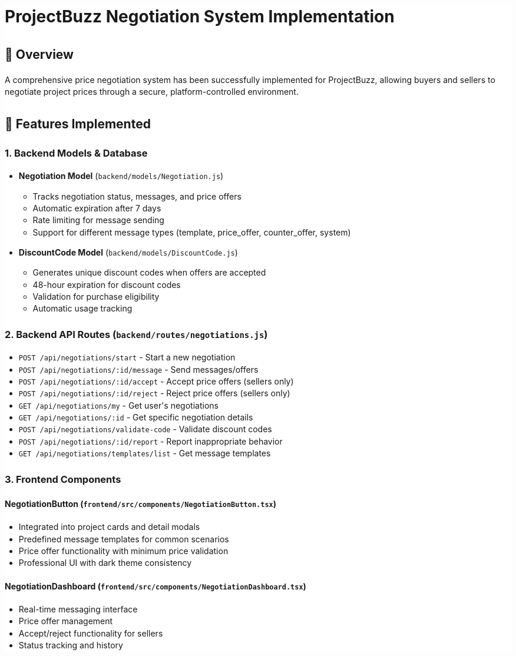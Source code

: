 # ProjectBuzz Negotiation System Implementation

## 🎯 Overview

A comprehensive price negotiation system has been successfully implemented for ProjectBuzz, allowing buyers and sellers to negotiate project prices through a secure, platform-controlled environment.

## 🚀 Features Implemented

### 1. **Backend Models & Database**
- **Negotiation Model** (`backend/models/Negotiation.js`)
  - Tracks negotiation status, messages, and price offers
  - Automatic expiration after 7 days
  - Rate limiting for message sending
  - Support for different message types (template, price_offer, counter_offer, system)

- **DiscountCode Model** (`backend/models/DiscountCode.js`)
  - Generates unique discount codes when offers are accepted
  - 48-hour expiration for discount codes
  - Validation for purchase eligibility
  - Automatic usage tracking

### 2. **Backend API Routes** (`backend/routes/negotiations.js`)
- `POST /api/negotiations/start` - Start a new negotiation
- `POST /api/negotiations/:id/message` - Send messages/offers
- `POST /api/negotiations/:id/accept` - Accept price offers (sellers only)
- `POST /api/negotiations/:id/reject` - Reject price offers (sellers only)
- `GET /api/negotiations/my` - Get user's negotiations
- `GET /api/negotiations/:id` - Get specific negotiation details
- `POST /api/negotiations/validate-code` - Validate discount codes
- `POST /api/negotiations/:id/report` - Report inappropriate behavior
- `GET /api/negotiations/templates/list` - Get message templates

### 3. **Frontend Components**

#### **NegotiationButton** (`frontend/src/components/NegotiationButton.tsx`)
- Integrated into project cards and detail modals
- Predefined message templates for common scenarios
- Price offer functionality with minimum price validation
- Professional UI with dark theme consistency

#### **NegotiationDashboard** (`frontend/src/components/NegotiationDashboard.tsx`)
- Real-time messaging interface
- Price offer management
- Accept/reject functionality for sellers
- Status tracking and history
